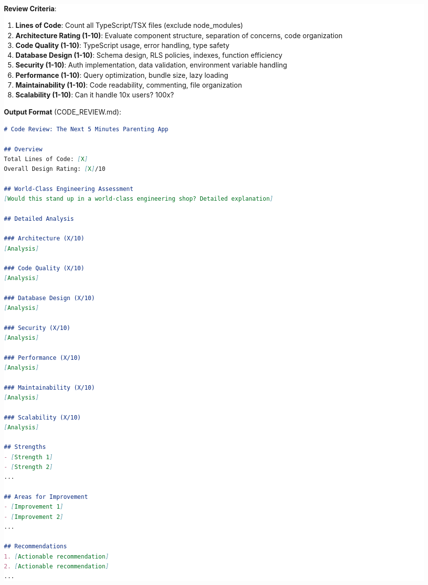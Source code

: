 **Review Criteria**:
1. **Lines of Code**: Count all TypeScript/TSX files (exclude node_modules)
2. **Architecture Rating (1-10)**: Evaluate component structure, separation of concerns, code organization
3. **Code Quality (1-10)**: TypeScript usage, error handling, type safety
4. **Database Design (1-10)**: Schema design, RLS policies, indexes, function efficiency
5. **Security (1-10)**: Auth implementation, data validation, environment variable handling
6. **Performance (1-10)**: Query optimization, bundle size, lazy loading
7. **Maintainability (1-10)**: Code readability, commenting, file organization
8. **Scalability (1-10)**: Can it handle 10x users? 100x?

**Output Format** (CODE_REVIEW.md):
```markdown
# Code Review: The Next 5 Minutes Parenting App

## Overview
Total Lines of Code: [X]
Overall Design Rating: [X]/10

## World-Class Engineering Assessment
[Would this stand up in a world-class engineering shop? Detailed explanation]

## Detailed Analysis

### Architecture (X/10)
[Analysis]

### Code Quality (X/10)
[Analysis]

### Database Design (X/10)
[Analysis]

### Security (X/10)
[Analysis]

### Performance (X/10)
[Analysis]

### Maintainability (X/10)
[Analysis]

### Scalability (X/10)
[Analysis]

## Strengths
- [Strength 1]
- [Strength 2]
...

## Areas for Improvement
- [Improvement 1]
- [Improvement 2]
...

## Recommendations
1. [Actionable recommendation]
2. [Actionable recommendation]
...
```
